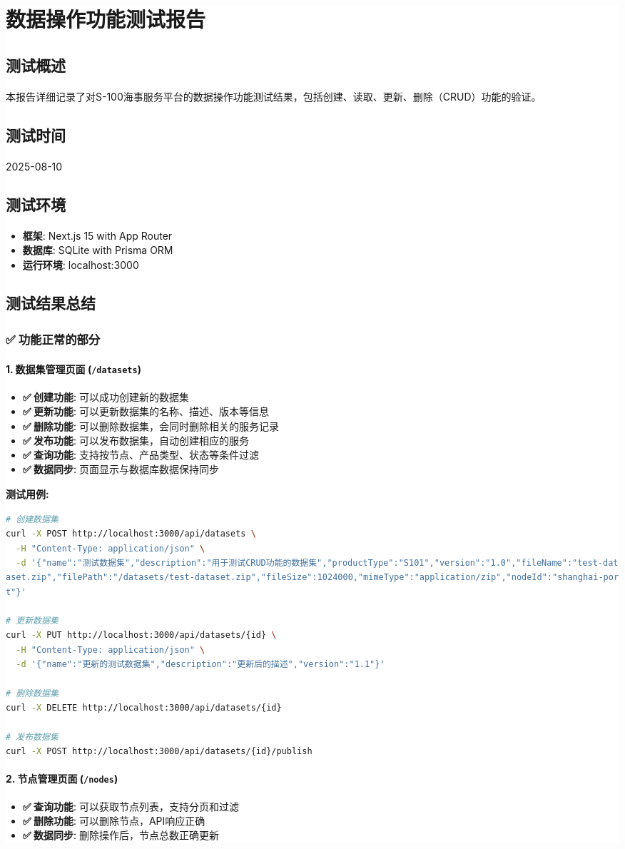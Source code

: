 # 数据操作功能测试报告

## 测试概述

本报告详细记录了对S-100海事服务平台的数据操作功能测试结果，包括创建、读取、更新、删除（CRUD）功能的验证。

## 测试时间
2025-08-10

## 测试环境
- **框架**: Next.js 15 with App Router
- **数据库**: SQLite with Prisma ORM
- **运行环境**: localhost:3000

## 测试结果总结

### ✅ **功能正常的部分**

#### 1. **数据集管理页面** (`/datasets`)
- **✅ 创建功能**: 可以成功创建新的数据集
- **✅ 更新功能**: 可以更新数据集的名称、描述、版本等信息
- **✅ 删除功能**: 可以删除数据集，会同时删除相关的服务记录
- **✅ 发布功能**: 可以发布数据集，自动创建相应的服务
- **✅ 查询功能**: 支持按节点、产品类型、状态等条件过滤
- **✅ 数据同步**: 页面显示与数据库数据保持同步

**测试用例:**
```bash
# 创建数据集
curl -X POST http://localhost:3000/api/datasets \
  -H "Content-Type: application/json" \
  -d '{"name":"测试数据集","description":"用于测试CRUD功能的数据集","productType":"S101","version":"1.0","fileName":"test-dataset.zip","filePath":"/datasets/test-dataset.zip","fileSize":1024000,"mimeType":"application/zip","nodeId":"shanghai-port"}'

# 更新数据集
curl -X PUT http://localhost:3000/api/datasets/{id} \
  -H "Content-Type: application/json" \
  -d '{"name":"更新的测试数据集","description":"更新后的描述","version":"1.1"}'

# 删除数据集
curl -X DELETE http://localhost:3000/api/datasets/{id}

# 发布数据集
curl -X POST http://localhost:3000/api/datasets/{id}/publish
```

#### 2. **节点管理页面** (`/nodes`)
- **✅ 查询功能**: 可以获取节点列表，支持分页和过滤
- **✅ 删除功能**: 可以删除节点，API响应正确
- **✅ 数据同步**: 删除操作后，节点总数正确更新

